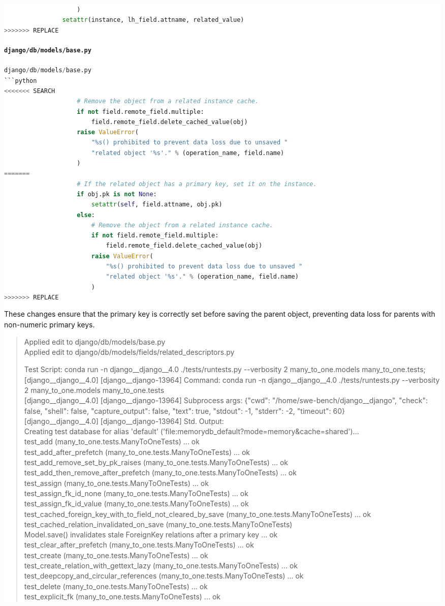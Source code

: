 ```python
                    )
                setattr(instance, lh_field.attname, related_value)
>>>>>>> REPLACE
```

#### `django/db/models/base.py`

```python
django/db/models/base.py
```python
<<<<<<< SEARCH
                    # Remove the object from a related instance cache.
                    if not field.remote_field.multiple:
                        field.remote_field.delete_cached_value(obj)
                    raise ValueError(
                        "%s() prohibited to prevent data loss due to unsaved "
                        "related object '%s'." % (operation_name, field.name)
                    )
=======
                    # If the related object has a primary key, set it on the instance.
                    if obj.pk is not None:
                        setattr(self, field.attname, obj.pk)
                    else:
                        # Remove the object from a related instance cache.
                        if not field.remote_field.multiple:
                            field.remote_field.delete_cached_value(obj)
                        raise ValueError(
                            "%s() prohibited to prevent data loss due to unsaved "
                            "related object '%s'." % (operation_name, field.name)
                        )
>>>>>>> REPLACE
```

These changes ensure that the primary key is correctly set before saving the parent object, preventing data loss for parents with non-numeric primary keys.

> Applied edit to django/db/models/base.py  
> Applied edit to django/db/models/fields/related_descriptors.py  
>   
> Test Script: conda run -n django__django__4.0 ./tests/runtests.py --verbosity 2 many_to_one.models many_to_one.tests;  
> [django__django__4.0] [django__django-13964] Command: conda run -n django__django__4.0 ./tests/runtests.py --verbosity 2 many_to_one.models many_to_one.tests   
> [django__django__4.0] [django__django-13964] Subprocess args: {"cwd": "/home/swe-bench/django__django", "check": false, "shell": false, "capture_output": false, "text": true, "stdout": -1, "stderr": -2, "timeout": 60}   
> [django__django__4.0] [django__django-13964] Std. Output:  
> Creating test database for alias 'default' ('file:memorydb_default?mode=memory&cache=shared')...  
> test_add (many_to_one.tests.ManyToOneTests) ... ok  
> test_add_after_prefetch (many_to_one.tests.ManyToOneTests) ... ok  
> test_add_remove_set_by_pk_raises (many_to_one.tests.ManyToOneTests) ... ok  
> test_add_then_remove_after_prefetch (many_to_one.tests.ManyToOneTests) ... ok  
> test_assign (many_to_one.tests.ManyToOneTests) ... ok  
> test_assign_fk_id_none (many_to_one.tests.ManyToOneTests) ... ok  
> test_assign_fk_id_value (many_to_one.tests.ManyToOneTests) ... ok  
> test_cached_foreign_key_with_to_field_not_cleared_by_save (many_to_one.tests.ManyToOneTests) ... ok  
> test_cached_relation_invalidated_on_save (many_to_one.tests.ManyToOneTests)  
> Model.save() invalidates stale ForeignKey relations after a primary key ... ok  
> test_clear_after_prefetch (many_to_one.tests.ManyToOneTests) ... ok  
> test_create (many_to_one.tests.ManyToOneTests) ... ok  
> test_create_relation_with_gettext_lazy (many_to_one.tests.ManyToOneTests) ... ok  
> test_deepcopy_and_circular_references (many_to_one.tests.ManyToOneTests) ... ok  
> test_delete (many_to_one.tests.ManyToOneTests) ... ok  
> test_explicit_fk (many_to_one.tests.ManyToOneTests) ... ok  